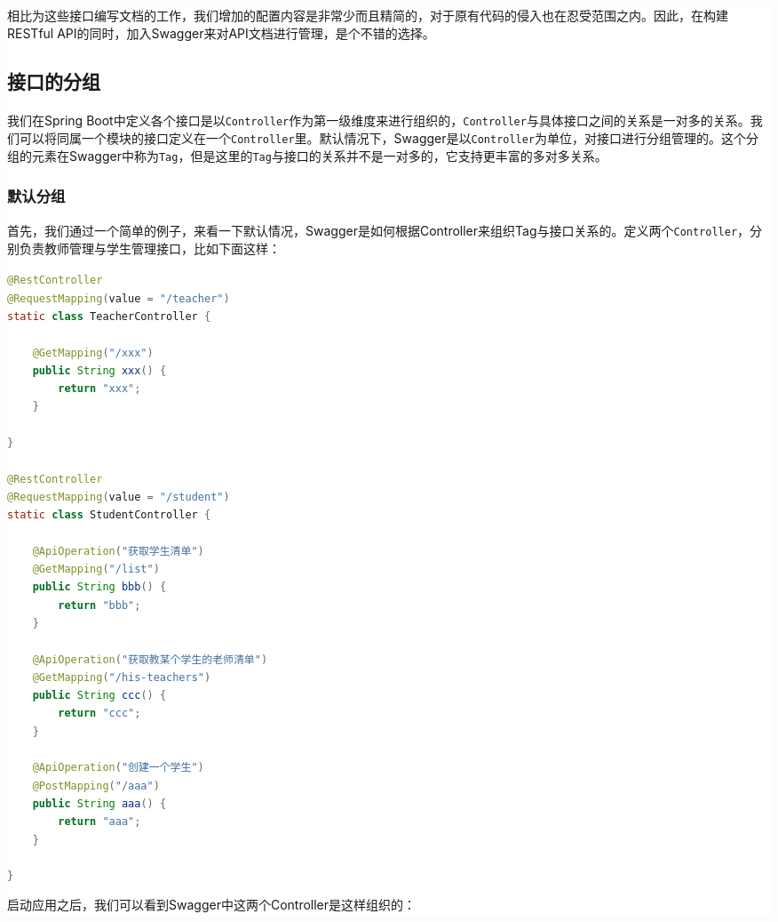 相比为这些接口编写文档的工作，我们增加的配置内容是非常少而且精简的，对于原有代码的侵入也在忍受范围之内。因此，在构建RESTful API的同时，加入Swagger来对API文档进行管理，是个不错的选择。



## 接口的分组

我们在Spring Boot中定义各个接口是以`Controller`作为第一级维度来进行组织的，`Controller`与具体接口之间的关系是一对多的关系。我们可以将同属一个模块的接口定义在一个`Controller`里。默认情况下，Swagger是以`Controller`为单位，对接口进行分组管理的。这个分组的元素在Swagger中称为`Tag`，但是这里的`Tag`与接口的关系并不是一对多的，它支持更丰富的多对多关系。

### 默认分组

首先，我们通过一个简单的例子，来看一下默认情况，Swagger是如何根据Controller来组织Tag与接口关系的。定义两个`Controller`，分别负责教师管理与学生管理接口，比如下面这样：

```java
@RestController
@RequestMapping(value = "/teacher")
static class TeacherController {

    @GetMapping("/xxx")
    public String xxx() {
        return "xxx";
    }

}

@RestController
@RequestMapping(value = "/student")
static class StudentController {

    @ApiOperation("获取学生清单")
    @GetMapping("/list")
    public String bbb() {
        return "bbb";
    }

    @ApiOperation("获取教某个学生的老师清单")
    @GetMapping("/his-teachers")
    public String ccc() {
        return "ccc";
    }

    @ApiOperation("创建一个学生")
    @PostMapping("/aaa")
    public String aaa() {
        return "aaa";
    }

}
```

启动应用之后，我们可以看到Swagger中这两个Controller是这样组织的：
